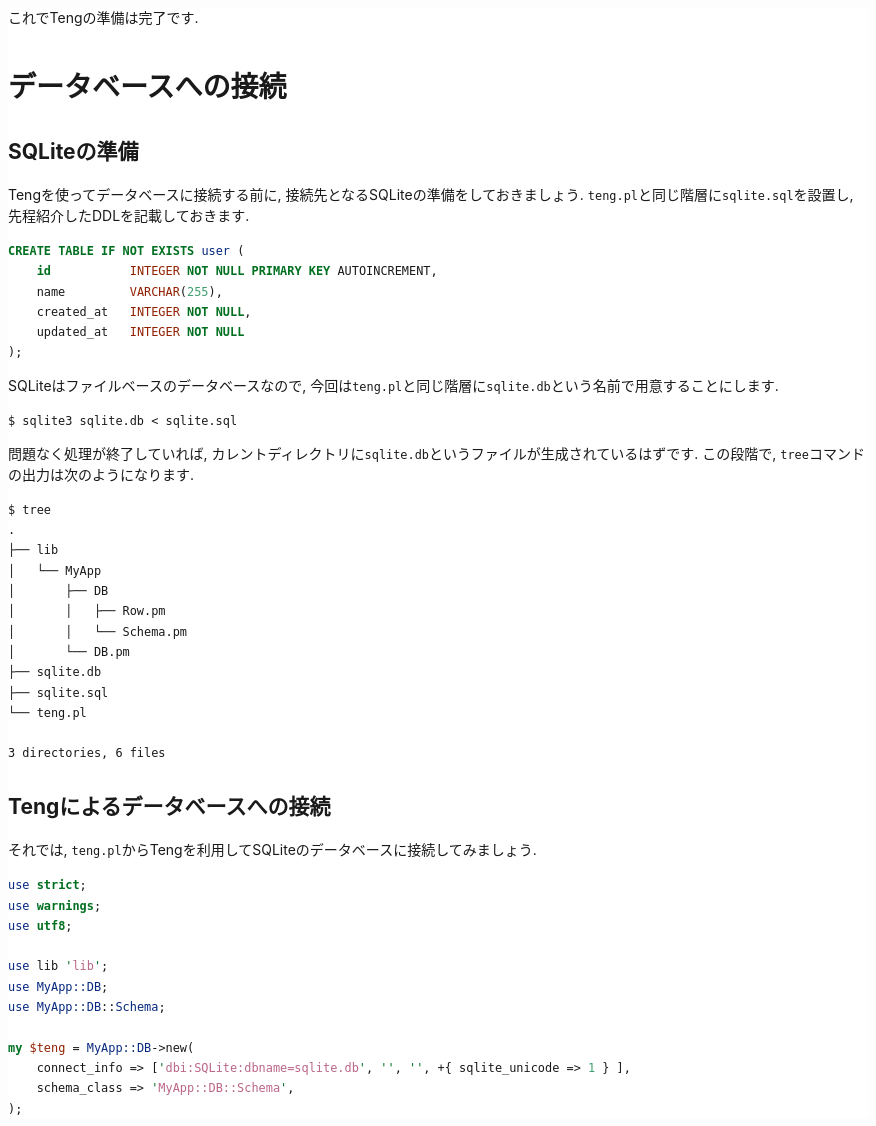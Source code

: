 これでTengの準備は完了です.

# データベースへの接続

## SQLiteの準備

Tengを使ってデータベースに接続する前に, 接続先となるSQLiteの準備をしておきましょう.
`teng.pl`と同じ階層に`sqlite.sql`を設置し, 先程紹介したDDLを記載しておきます.

```sql:sqlite.sql
CREATE TABLE IF NOT EXISTS user (
    id           INTEGER NOT NULL PRIMARY KEY AUTOINCREMENT,
    name         VARCHAR(255),
    created_at   INTEGER NOT NULL,
    updated_at   INTEGER NOT NULL
);
```

SQLiteはファイルベースのデータベースなので, 今回は`teng.pl`と同じ階層に`sqlite.db`という名前で用意することにします.

```
$ sqlite3 sqlite.db < sqlite.sql
```

問題なく処理が終了していれば, カレントディレクトリに`sqlite.db`というファイルが生成されているはずです.
この段階で, `tree`コマンドの出力は次のようになります.

```
$ tree
.
├── lib
│   └── MyApp
│       ├── DB
│       │   ├── Row.pm
│       │   └── Schema.pm
│       └── DB.pm
├── sqlite.db
├── sqlite.sql
└── teng.pl

3 directories, 6 files
```

## Tengによるデータベースへの接続

それでは, `teng.pl`からTengを利用してSQLiteのデータベースに接続してみましょう.

```perl:teng.pl
use strict;
use warnings;
use utf8;

use lib 'lib';
use MyApp::DB;
use MyApp::DB::Schema;

my $teng = MyApp::DB->new(
    connect_info => ['dbi:SQLite:dbname=sqlite.db', '', '', +{ sqlite_unicode => 1 } ],
    schema_class => 'MyApp::DB::Schema',
);
```
